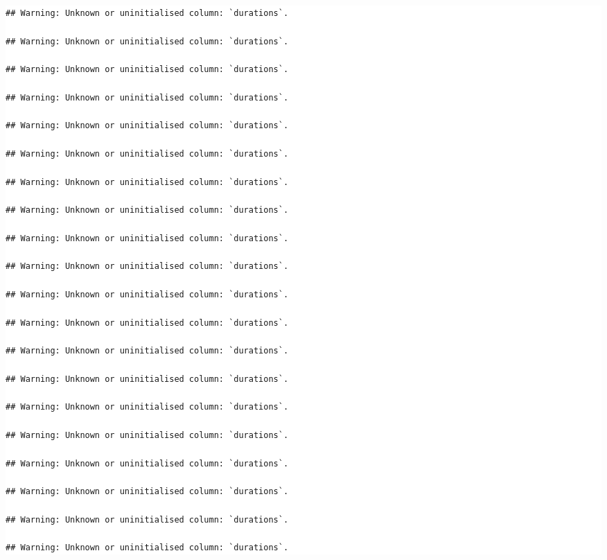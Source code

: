    ## Warning: Unknown or uninitialised column: `durations`.

    ## Warning: Unknown or uninitialised column: `durations`.

    ## Warning: Unknown or uninitialised column: `durations`.

    ## Warning: Unknown or uninitialised column: `durations`.

    ## Warning: Unknown or uninitialised column: `durations`.

    ## Warning: Unknown or uninitialised column: `durations`.

    ## Warning: Unknown or uninitialised column: `durations`.

    ## Warning: Unknown or uninitialised column: `durations`.

    ## Warning: Unknown or uninitialised column: `durations`.

    ## Warning: Unknown or uninitialised column: `durations`.

    ## Warning: Unknown or uninitialised column: `durations`.

    ## Warning: Unknown or uninitialised column: `durations`.

    ## Warning: Unknown or uninitialised column: `durations`.

    ## Warning: Unknown or uninitialised column: `durations`.

    ## Warning: Unknown or uninitialised column: `durations`.

    ## Warning: Unknown or uninitialised column: `durations`.

    ## Warning: Unknown or uninitialised column: `durations`.

    ## Warning: Unknown or uninitialised column: `durations`.

    ## Warning: Unknown or uninitialised column: `durations`.

    ## Warning: Unknown or uninitialised column: `durations`.
